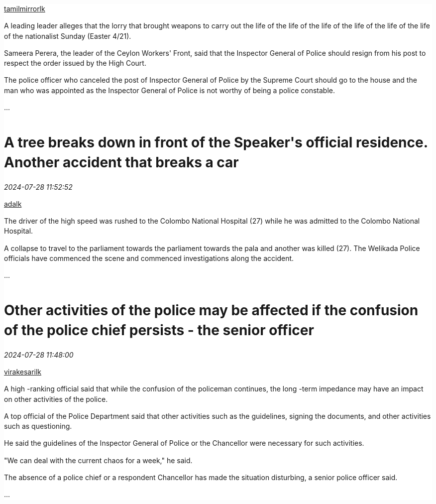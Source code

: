 [tamilmirrorlk](https://www.tamilmirror.lk/செய்திகள்/4-21-தாக்குதல்-ஆயுத-லொறியை-விடுவித்தவர்-தேஷபந்து/175-341149)

A leading leader alleges that the lorry that brought weapons to carry out the life of the life of the life of the life of the life of the life of the nationalist Sunday (Easter 4/21).

Sameera Perera, the leader of the Ceylon Workers' Front, said that the Inspector General of Police should resign from his post to respect the order issued by the High Court.

The police officer who canceled the post of Inspector General of Police by the Supreme Court should go to the house and the man who was appointed as the Inspector General of Police is not worthy of being a police constable.

...



# A tree breaks down in front of the Speaker's official residence. Another accident that breaks a car

*2024-07-28 11:52:52*

[adalk](https://www.ada.lk/breaking_news/කතානායක-නිල-නිවස-ඉදිරිපිට-ගසක්-කඩා-වැටි--ඒ-තුළට-මෝටර්-රථයක්-කඩා-වැදී-තවත්-අනතුරක්/11-411039)

The driver of the high speed was rushed to the Colombo National Hospital (27) while he was admitted to the Colombo National Hospital.

A collapse to travel to the parliament towards the parliament towards the pala and another was killed (27). The Welikada Police officials have commenced the scene and commenced investigations along the accident.

...



# Other activities of the police may be affected if the confusion of the police chief persists - the senior officer

*2024-07-28 11:48:00*

[virakesarilk](https://www.virakesari.lk/article/189586)

A high -ranking official said that while the confusion of the policeman continues, the long -term impedance may have an impact on other activities of the police.

A top official of the Police Department said that other activities such as the guidelines, signing the documents, and other activities such as questioning.

He said the guidelines of the Inspector General of Police or the Chancellor were necessary for such activities.

"We can deal with the current chaos for a week," he said.

The absence of a police chief or a respondent Chancellor has made the situation disturbing, a senior police officer said.

...
